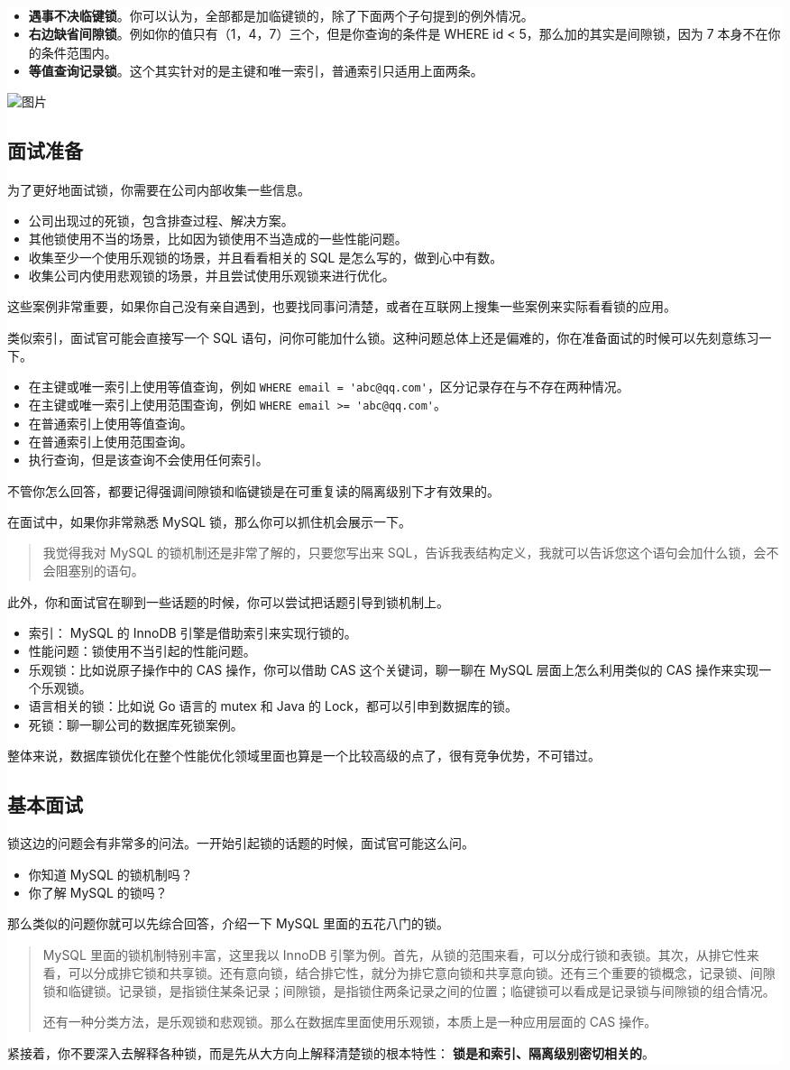 - **遇事不决临键锁**。你可以认为，全部都是加临键锁的，除了下面两个子句提到的例外情况。
- **右边缺省间隙锁**。例如你的值只有（1，4，7）三个，但是你查询的条件是 WHERE id < 5，那么加的其实是间隙锁，因为 7 本身不在你的条件范围内。
- **等值查询记录锁**。这个其实针对的是主键和唯一索引，普通索引只适用上面两条。

![图片](https://static001.geekbang.org/resource/image/53/e1/53a2b8b61d03783231af0e764ayy64e1.png?wh=1920x859)

## 面试准备

为了更好地面试锁，你需要在公司内部收集一些信息。

- 公司出现过的死锁，包含排查过程、解决方案。
- 其他锁使用不当的场景，比如因为锁使用不当造成的一些性能问题。
- 收集至少一个使用乐观锁的场景，并且看看相关的 SQL 是怎么写的，做到心中有数。
- 收集公司内使用悲观锁的场景，并且尝试使用乐观锁来进行优化。

这些案例非常重要，如果你自己没有亲自遇到，也要找同事问清楚，或者在互联网上搜集一些案例来实际看看锁的应用。

类似索引，面试官可能会直接写一个 SQL 语句，问你可能加什么锁。这种问题总体上还是偏难的，你在准备面试的时候可以先刻意练习一下。

- 在主键或唯一索引上使用等值查询，例如 `WHERE email = 'abc@qq.com'`，区分记录存在与不存在两种情况。
- 在主键或唯一索引上使用范围查询，例如 `WHERE email >= 'abc@qq.com'`。
- 在普通索引上使用等值查询。
- 在普通索引上使用范围查询。
- 执行查询，但是该查询不会使用任何索引。

不管你怎么回答，都要记得强调间隙锁和临键锁是在可重复读的隔离级别下才有效果的。

在面试中，如果你非常熟悉 MySQL 锁，那么你可以抓住机会展示一下。

> 我觉得我对 MySQL 的锁机制还是非常了解的，只要您写出来 SQL，告诉我表结构定义，我就可以告诉您这个语句会加什么锁，会不会阻塞别的语句。

此外，你和面试官在聊到一些话题的时候，你可以尝试把话题引导到锁机制上。

- 索引： MySQL 的 InnoDB 引擎是借助索引来实现行锁的。
- 性能问题：锁使用不当引起的性能问题。
- 乐观锁：比如说原子操作中的 CAS 操作，你可以借助 CAS 这个关键词，聊一聊在 MySQL 层面上怎么利用类似的 CAS 操作来实现一个乐观锁。
- 语言相关的锁：比如说 Go 语言的 mutex 和 Java 的 Lock，都可以引申到数据库的锁。
- 死锁：聊一聊公司的数据库死锁案例。

整体来说，数据库锁优化在整个性能优化领域里面也算是一个比较高级的点了，很有竞争优势，不可错过。

## 基本面试

锁这边的问题会有非常多的问法。一开始引起锁的话题的时候，面试官可能这么问。

- 你知道 MySQL 的锁机制吗？
- 你了解 MySQL 的锁吗？

那么类似的问题你就可以先综合回答，介绍一下 MySQL 里面的五花八门的锁。

> MySQL 里面的锁机制特别丰富，这里我以 InnoDB 引擎为例。首先，从锁的范围来看，可以分成行锁和表锁。其次，从排它性来看，可以分成排它锁和共享锁。还有意向锁，结合排它性，就分为排它意向锁和共享意向锁。还有三个重要的锁概念，记录锁、间隙锁和临键锁。记录锁，是指锁住某条记录；间隙锁，是指锁住两条记录之间的位置；临键锁可以看成是记录锁与间隙锁的组合情况。
>
> 还有一种分类方法，是乐观锁和悲观锁。那么在数据库里面使用乐观锁，本质上是一种应用层面的 CAS 操作。

紧接着，你不要深入去解释各种锁，而是先从大方向上解释清楚锁的根本特性： **锁是和索引、隔离级别密切相关的**。
